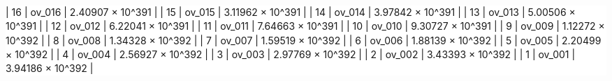 | 16 | ov_016 | 2.40907 × 10^391 |
| 15 | ov_015 | 3.11962 × 10^391 |
| 14 | ov_014 | 3.97842 × 10^391 |
| 13 | ov_013 | 5.00506 × 10^391 |
| 12 | ov_012 | 6.22041 × 10^391 |
| 11 | ov_011 | 7.64663 × 10^391 |
| 10 | ov_010 | 9.30727 × 10^391 |
| 9 | ov_009 | 1.12272 × 10^392 |
| 8 | ov_008 | 1.34328 × 10^392 |
| 7 | ov_007 | 1.59519 × 10^392 |
| 6 | ov_006 | 1.88139 × 10^392 |
| 5 | ov_005 | 2.20499 × 10^392 |
| 4 | ov_004 | 2.56927 × 10^392 |
| 3 | ov_003 | 2.97769 × 10^392 |
| 2 | ov_002 | 3.43393 × 10^392 |
| 1 | ov_001 | 3.94186 × 10^392 |


